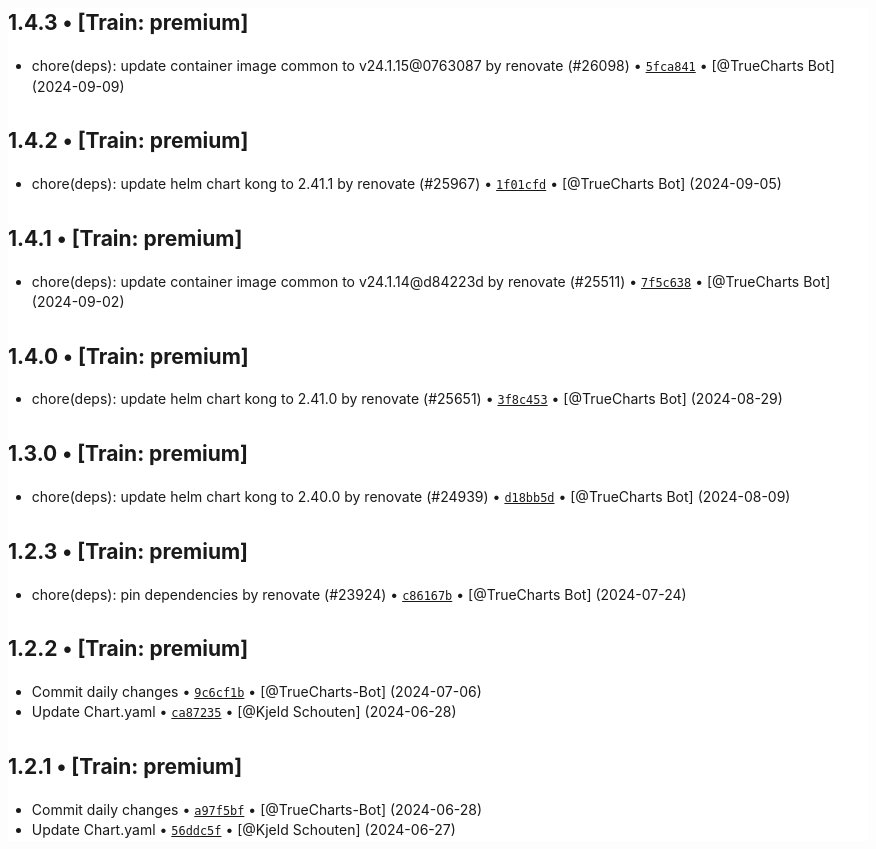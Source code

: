 ## 1.4.3 • [Train: premium]

- chore(deps): update container image common to v24.1.15@0763087 by renovate (#26098) • [`5fca841`](https://github.com/trueforge-org/truecharts/commit/5fca8413569321d0bb70e2e788319c99151f624f) • [@TrueCharts Bot] (2024-09-09)

## 1.4.2 • [Train: premium]

- chore(deps): update helm chart kong to 2.41.1 by renovate (#25967) • [`1f01cfd`](https://github.com/trueforge-org/truecharts/commit/1f01cfd8adc851a0ce58c0c9f0d7a08b370dc639) • [@TrueCharts Bot] (2024-09-05)

## 1.4.1 • [Train: premium]

- chore(deps): update container image common to v24.1.14@d84223d by renovate (#25511) • [`7f5c638`](https://github.com/trueforge-org/truecharts/commit/7f5c638c425571d0b415cf827821160521a99b17) • [@TrueCharts Bot] (2024-09-02)

## 1.4.0 • [Train: premium]

- chore(deps): update helm chart kong to 2.41.0 by renovate (#25651) • [`3f8c453`](https://github.com/trueforge-org/truecharts/commit/3f8c45358e7c48126e0323e905cfd65b2e35f6a6) • [@TrueCharts Bot] (2024-08-29)

## 1.3.0 • [Train: premium]

- chore(deps): update helm chart kong to 2.40.0 by renovate (#24939) • [`d18bb5d`](https://github.com/trueforge-org/truecharts/commit/d18bb5df2ecb4bcbf6f25027ebd32ea23ebcbc41) • [@TrueCharts Bot] (2024-08-09)

## 1.2.3 • [Train: premium]

- chore(deps): pin dependencies by renovate (#23924) • [`c86167b`](https://github.com/trueforge-org/truecharts/commit/c86167b677934d053557d6d8b8e59230528f30cd) • [@TrueCharts Bot] (2024-07-24)

## 1.2.2 • [Train: premium]

- Commit daily changes • [`9c6cf1b`](https://github.com/trueforge-org/truecharts/commit/9c6cf1b50bf0ffbf6d3475b06ccd16b7e246f18f) • [@TrueCharts-Bot] (2024-07-06)
- Update Chart.yaml • [`ca87235`](https://github.com/trueforge-org/truecharts/commit/ca872353f1ab9641282f0575db6bd80da023ad32) • [@Kjeld Schouten] (2024-06-28)

## 1.2.1 • [Train: premium]

- Commit daily changes • [`a97f5bf`](https://github.com/trueforge-org/truecharts/commit/a97f5bf7a4b48f9b950272d63e7017cd0790ace9) • [@TrueCharts-Bot] (2024-06-28)
- Update Chart.yaml • [`56ddc5f`](https://github.com/trueforge-org/truecharts/commit/56ddc5f3baf61c46916130020cf52d10103877d4) • [@Kjeld Schouten] (2024-06-27)

